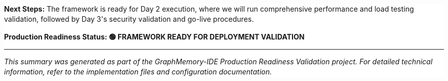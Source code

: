 **Next Steps:**
The framework is ready for Day 2 execution, where we will run comprehensive performance and load testing validation, followed by Day 3's security validation and go-live procedures.

**Production Readiness Status: 🟢 FRAMEWORK READY FOR DEPLOYMENT VALIDATION**

---

*This summary was generated as part of the GraphMemory-IDE Production Readiness Validation project. For detailed technical information, refer to the implementation files and configuration documentation.* 